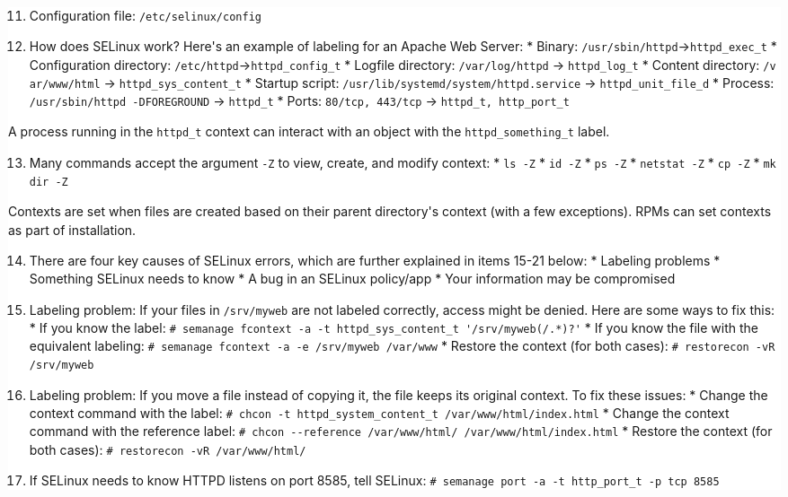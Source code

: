 
  11. Configuration file: `/etc/selinux/config`


  12. How does SELinux work? Here's an example of labeling for an Apache Web Server:
    * Binary: `/usr/sbin/httpd`→`httpd_exec_t`
    * Configuration directory: `/etc/httpd`→`httpd_config_t`
    * Logfile directory: `/var/log/httpd` → `httpd_log_t`
    * Content directory: `/var/www/html` → `httpd_sys_content_t`
    * Startup script: `/usr/lib/systemd/system/httpd.service` → `httpd_unit_file_d`
    * Process: `/usr/sbin/httpd -DFOREGROUND` → `httpd_t`
    * Ports: `80/tcp, 443/tcp` → `httpd_t, http_port_t`



A process running in the `httpd_t` context can interact with an object with the `httpd_something_t` label.

  13. Many commands accept the argument `-Z` to view, create, and modify context:
    * `ls -Z`
    * `id -Z`
    * `ps -Z`
    * `netstat -Z`
    * `cp -Z`
    * `mkdir -Z`



Contexts are set when files are created based on their parent directory's context (with a few exceptions). RPMs can set contexts as part of installation.

  14. There are four key causes of SELinux errors, which are further explained in items 15-21 below:
    * Labeling problems
    * Something SELinux needs to know
    * A bug in an SELinux policy/app
    * Your information may be compromised


  15. Labeling problem: If your files in `/srv/myweb` are not labeled correctly, access might be denied. Here are some ways to fix this:
    * If you know the label:
`# semanage fcontext -a -t httpd_sys_content_t '/srv/myweb(/.*)?'`
    * If you know the file with the equivalent labeling:
`# semanage fcontext -a -e /srv/myweb /var/www`
    * Restore the context (for both cases):
`# restorecon -vR /srv/myweb`


  16. Labeling problem: If you move a file instead of copying it, the file keeps its original context. To fix these issues:
    * Change the context command with the label:
`# chcon -t httpd_system_content_t /var/www/html/index.html`
    * Change the context command with the reference label:
`# chcon --reference /var/www/html/ /var/www/html/index.html`
    * Restore the context (for both cases): `# restorecon -vR /var/www/html/`


  17. If SELinux needs to know HTTPD listens on port 8585, tell SELinux:
`# semanage port -a -t http_port_t -p tcp 8585`
